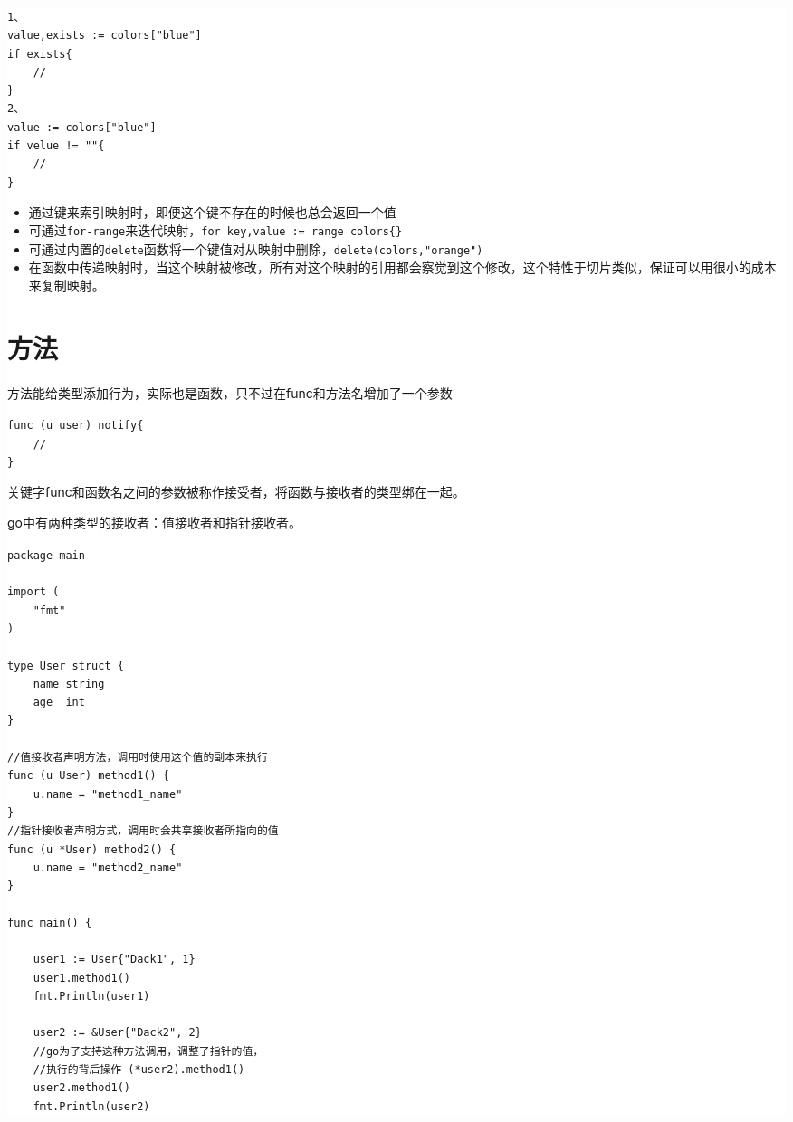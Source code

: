 	1、
	value,exists := colors["blue"]
	if exists{
		//	
	}
	2、
	value := colors["blue"]	
	if velue != ""{
		//
	}
- 通过键来索引映射时，即便这个键不存在的时候也总会返回一个值
- 可通过`for-range`来迭代映射，`for key,value := range colors{}`
- 可通过内置的`delete`函数将一个键值对从映射中删除，`delete(colors,"orange")`
- 在函数中传递映射时，当这个映射被修改，所有对这个映射的引用都会察觉到这个修改，这个特性于切片类似，保证可以用很小的成本来复制映射。

# 方法
方法能给类型添加行为，实际也是函数，只不过在func和方法名增加了一个参数

	func (u user) notify{
		//
	}

关键字func和函数名之间的参数被称作接受者，将函数与接收者的类型绑在一起。

go中有两种类型的接收者：值接收者和指针接收者。

	
	package main
	
	import (
		"fmt"
	)
	
	type User struct {
		name string
		age  int
	}
	
	//值接收者声明方法，调用时使用这个值的副本来执行
	func (u User) method1() {
		u.name = "method1_name"
	}
	//指针接收者声明方式，调用时会共享接收者所指向的值
	func (u *User) method2() {
		u.name = "method2_name"
	}
	
	func main() {
		
		user1 := User{"Dack1", 1}
		user1.method1()
		fmt.Println(user1) 
	
		user2 := &User{"Dack2", 2}
		//go为了支持这种方法调用，调整了指针的值，
		//执行的背后操作 (*user2).method1()
		user2.method1()		
		fmt.Println(user2) 
			